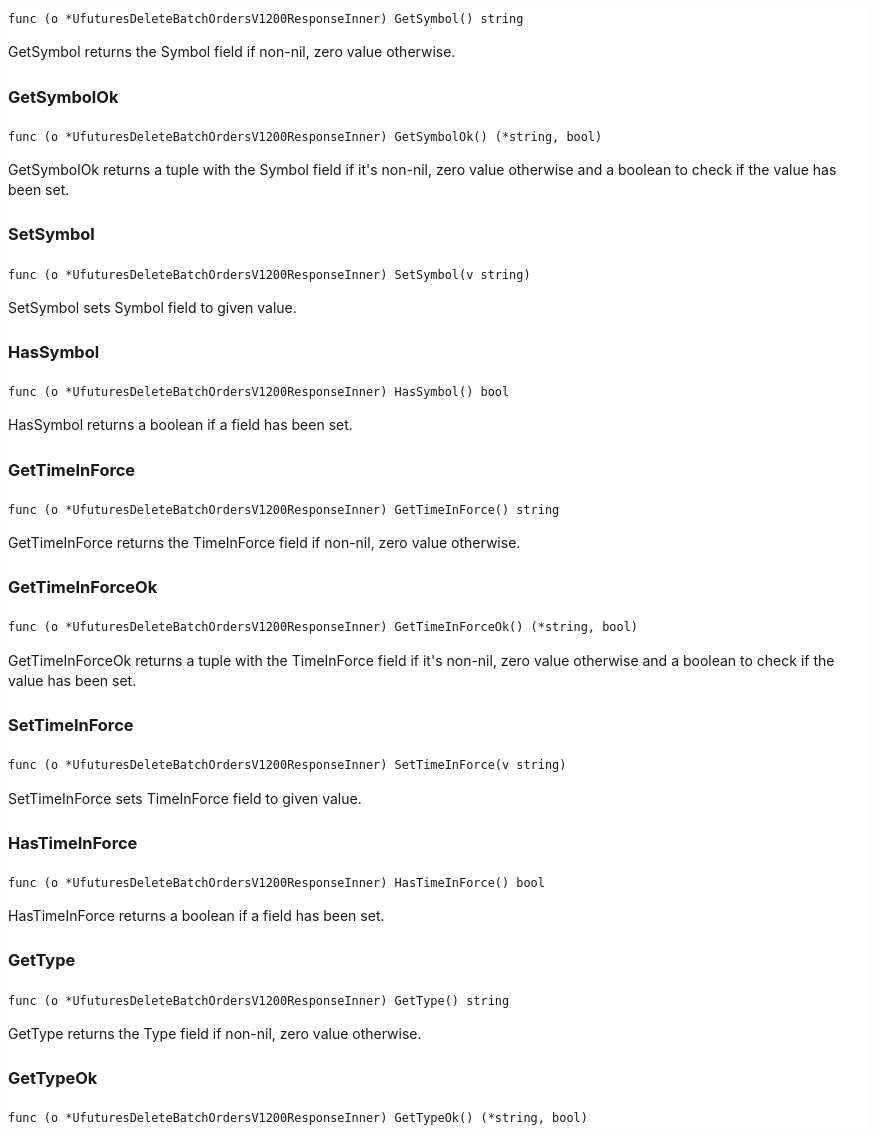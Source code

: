 `func (o *UfuturesDeleteBatchOrdersV1200ResponseInner) GetSymbol() string`

GetSymbol returns the Symbol field if non-nil, zero value otherwise.

### GetSymbolOk

`func (o *UfuturesDeleteBatchOrdersV1200ResponseInner) GetSymbolOk() (*string, bool)`

GetSymbolOk returns a tuple with the Symbol field if it's non-nil, zero value otherwise
and a boolean to check if the value has been set.

### SetSymbol

`func (o *UfuturesDeleteBatchOrdersV1200ResponseInner) SetSymbol(v string)`

SetSymbol sets Symbol field to given value.

### HasSymbol

`func (o *UfuturesDeleteBatchOrdersV1200ResponseInner) HasSymbol() bool`

HasSymbol returns a boolean if a field has been set.

### GetTimeInForce

`func (o *UfuturesDeleteBatchOrdersV1200ResponseInner) GetTimeInForce() string`

GetTimeInForce returns the TimeInForce field if non-nil, zero value otherwise.

### GetTimeInForceOk

`func (o *UfuturesDeleteBatchOrdersV1200ResponseInner) GetTimeInForceOk() (*string, bool)`

GetTimeInForceOk returns a tuple with the TimeInForce field if it's non-nil, zero value otherwise
and a boolean to check if the value has been set.

### SetTimeInForce

`func (o *UfuturesDeleteBatchOrdersV1200ResponseInner) SetTimeInForce(v string)`

SetTimeInForce sets TimeInForce field to given value.

### HasTimeInForce

`func (o *UfuturesDeleteBatchOrdersV1200ResponseInner) HasTimeInForce() bool`

HasTimeInForce returns a boolean if a field has been set.

### GetType

`func (o *UfuturesDeleteBatchOrdersV1200ResponseInner) GetType() string`

GetType returns the Type field if non-nil, zero value otherwise.

### GetTypeOk

`func (o *UfuturesDeleteBatchOrdersV1200ResponseInner) GetTypeOk() (*string, bool)`
